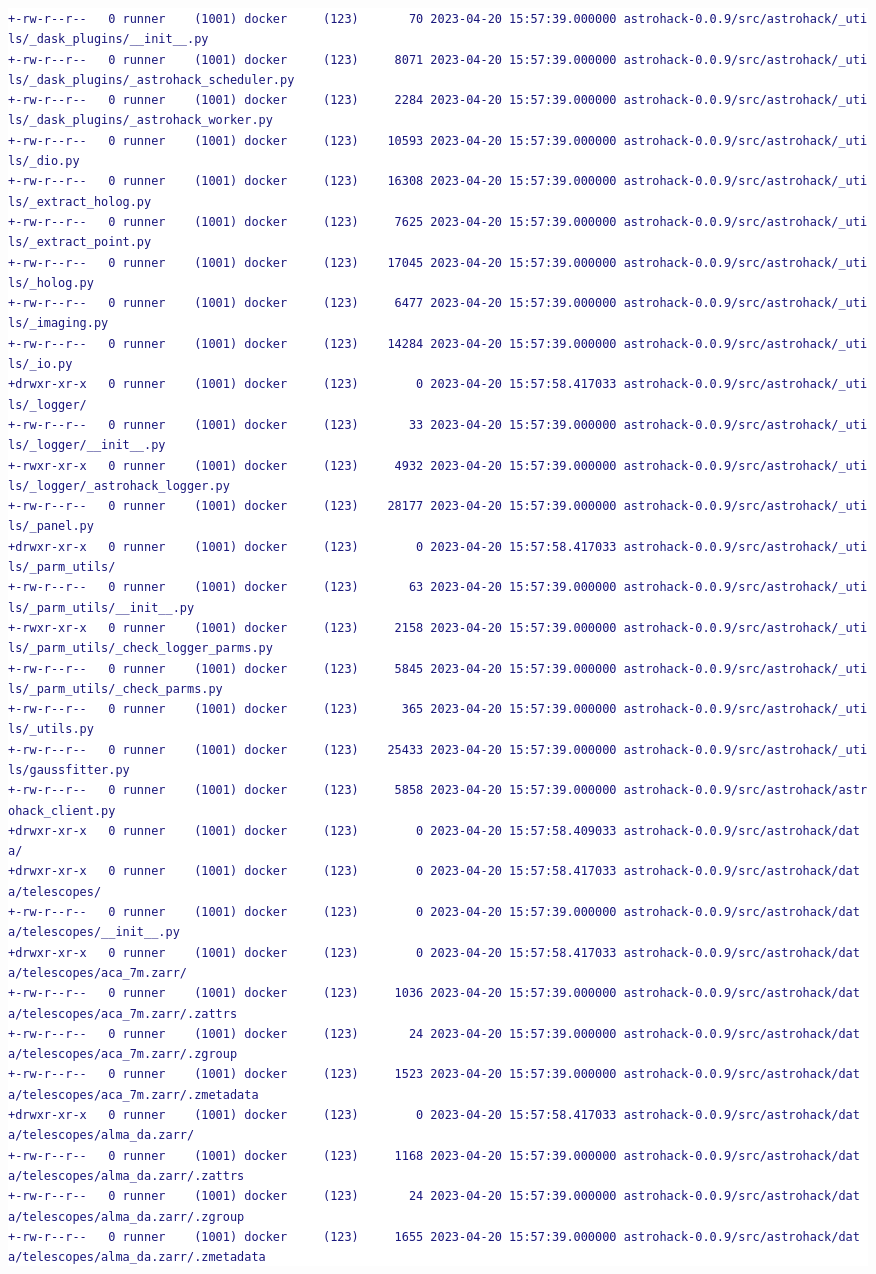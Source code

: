 ```diff
+-rw-r--r--   0 runner    (1001) docker     (123)       70 2023-04-20 15:57:39.000000 astrohack-0.0.9/src/astrohack/_utils/_dask_plugins/__init__.py
+-rw-r--r--   0 runner    (1001) docker     (123)     8071 2023-04-20 15:57:39.000000 astrohack-0.0.9/src/astrohack/_utils/_dask_plugins/_astrohack_scheduler.py
+-rw-r--r--   0 runner    (1001) docker     (123)     2284 2023-04-20 15:57:39.000000 astrohack-0.0.9/src/astrohack/_utils/_dask_plugins/_astrohack_worker.py
+-rw-r--r--   0 runner    (1001) docker     (123)    10593 2023-04-20 15:57:39.000000 astrohack-0.0.9/src/astrohack/_utils/_dio.py
+-rw-r--r--   0 runner    (1001) docker     (123)    16308 2023-04-20 15:57:39.000000 astrohack-0.0.9/src/astrohack/_utils/_extract_holog.py
+-rw-r--r--   0 runner    (1001) docker     (123)     7625 2023-04-20 15:57:39.000000 astrohack-0.0.9/src/astrohack/_utils/_extract_point.py
+-rw-r--r--   0 runner    (1001) docker     (123)    17045 2023-04-20 15:57:39.000000 astrohack-0.0.9/src/astrohack/_utils/_holog.py
+-rw-r--r--   0 runner    (1001) docker     (123)     6477 2023-04-20 15:57:39.000000 astrohack-0.0.9/src/astrohack/_utils/_imaging.py
+-rw-r--r--   0 runner    (1001) docker     (123)    14284 2023-04-20 15:57:39.000000 astrohack-0.0.9/src/astrohack/_utils/_io.py
+drwxr-xr-x   0 runner    (1001) docker     (123)        0 2023-04-20 15:57:58.417033 astrohack-0.0.9/src/astrohack/_utils/_logger/
+-rw-r--r--   0 runner    (1001) docker     (123)       33 2023-04-20 15:57:39.000000 astrohack-0.0.9/src/astrohack/_utils/_logger/__init__.py
+-rwxr-xr-x   0 runner    (1001) docker     (123)     4932 2023-04-20 15:57:39.000000 astrohack-0.0.9/src/astrohack/_utils/_logger/_astrohack_logger.py
+-rw-r--r--   0 runner    (1001) docker     (123)    28177 2023-04-20 15:57:39.000000 astrohack-0.0.9/src/astrohack/_utils/_panel.py
+drwxr-xr-x   0 runner    (1001) docker     (123)        0 2023-04-20 15:57:58.417033 astrohack-0.0.9/src/astrohack/_utils/_parm_utils/
+-rw-r--r--   0 runner    (1001) docker     (123)       63 2023-04-20 15:57:39.000000 astrohack-0.0.9/src/astrohack/_utils/_parm_utils/__init__.py
+-rwxr-xr-x   0 runner    (1001) docker     (123)     2158 2023-04-20 15:57:39.000000 astrohack-0.0.9/src/astrohack/_utils/_parm_utils/_check_logger_parms.py
+-rw-r--r--   0 runner    (1001) docker     (123)     5845 2023-04-20 15:57:39.000000 astrohack-0.0.9/src/astrohack/_utils/_parm_utils/_check_parms.py
+-rw-r--r--   0 runner    (1001) docker     (123)      365 2023-04-20 15:57:39.000000 astrohack-0.0.9/src/astrohack/_utils/_utils.py
+-rw-r--r--   0 runner    (1001) docker     (123)    25433 2023-04-20 15:57:39.000000 astrohack-0.0.9/src/astrohack/_utils/gaussfitter.py
+-rw-r--r--   0 runner    (1001) docker     (123)     5858 2023-04-20 15:57:39.000000 astrohack-0.0.9/src/astrohack/astrohack_client.py
+drwxr-xr-x   0 runner    (1001) docker     (123)        0 2023-04-20 15:57:58.409033 astrohack-0.0.9/src/astrohack/data/
+drwxr-xr-x   0 runner    (1001) docker     (123)        0 2023-04-20 15:57:58.417033 astrohack-0.0.9/src/astrohack/data/telescopes/
+-rw-r--r--   0 runner    (1001) docker     (123)        0 2023-04-20 15:57:39.000000 astrohack-0.0.9/src/astrohack/data/telescopes/__init__.py
+drwxr-xr-x   0 runner    (1001) docker     (123)        0 2023-04-20 15:57:58.417033 astrohack-0.0.9/src/astrohack/data/telescopes/aca_7m.zarr/
+-rw-r--r--   0 runner    (1001) docker     (123)     1036 2023-04-20 15:57:39.000000 astrohack-0.0.9/src/astrohack/data/telescopes/aca_7m.zarr/.zattrs
+-rw-r--r--   0 runner    (1001) docker     (123)       24 2023-04-20 15:57:39.000000 astrohack-0.0.9/src/astrohack/data/telescopes/aca_7m.zarr/.zgroup
+-rw-r--r--   0 runner    (1001) docker     (123)     1523 2023-04-20 15:57:39.000000 astrohack-0.0.9/src/astrohack/data/telescopes/aca_7m.zarr/.zmetadata
+drwxr-xr-x   0 runner    (1001) docker     (123)        0 2023-04-20 15:57:58.417033 astrohack-0.0.9/src/astrohack/data/telescopes/alma_da.zarr/
+-rw-r--r--   0 runner    (1001) docker     (123)     1168 2023-04-20 15:57:39.000000 astrohack-0.0.9/src/astrohack/data/telescopes/alma_da.zarr/.zattrs
+-rw-r--r--   0 runner    (1001) docker     (123)       24 2023-04-20 15:57:39.000000 astrohack-0.0.9/src/astrohack/data/telescopes/alma_da.zarr/.zgroup
+-rw-r--r--   0 runner    (1001) docker     (123)     1655 2023-04-20 15:57:39.000000 astrohack-0.0.9/src/astrohack/data/telescopes/alma_da.zarr/.zmetadata
```